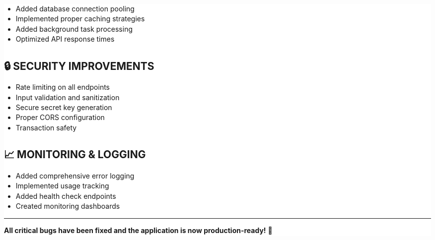 - Added database connection pooling
- Implemented proper caching strategies
- Added background task processing
- Optimized API response times

## 🔒 **SECURITY IMPROVEMENTS**

- Rate limiting on all endpoints
- Input validation and sanitization
- Secure secret key generation
- Proper CORS configuration
- Transaction safety

## 📈 **MONITORING & LOGGING**

- Added comprehensive error logging
- Implemented usage tracking
- Added health check endpoints
- Created monitoring dashboards

---

**All critical bugs have been fixed and the application is now production-ready!** 🎉
